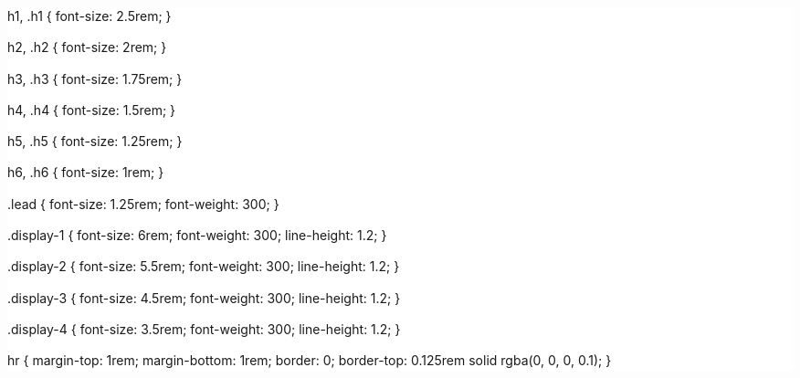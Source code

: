 h1, .h1 {
  font-size: 2.5rem;
}

h2, .h2 {
  font-size: 2rem;
}

h3, .h3 {
  font-size: 1.75rem;
}

h4, .h4 {
  font-size: 1.5rem;
}

h5, .h5 {
  font-size: 1.25rem;
}

h6, .h6 {
  font-size: 1rem;
}

.lead {
  font-size: 1.25rem;
  font-weight: 300;
}

.display-1 {
  font-size: 6rem;
  font-weight: 300;
  line-height: 1.2;
}

.display-2 {
  font-size: 5.5rem;
  font-weight: 300;
  line-height: 1.2;
}

.display-3 {
  font-size: 4.5rem;
  font-weight: 300;
  line-height: 1.2;
}

.display-4 {
  font-size: 3.5rem;
  font-weight: 300;
  line-height: 1.2;
}

hr {
  margin-top: 1rem;
  margin-bottom: 1rem;
  border: 0;
  border-top: 0.125rem solid rgba(0, 0, 0, 0.1);
}
